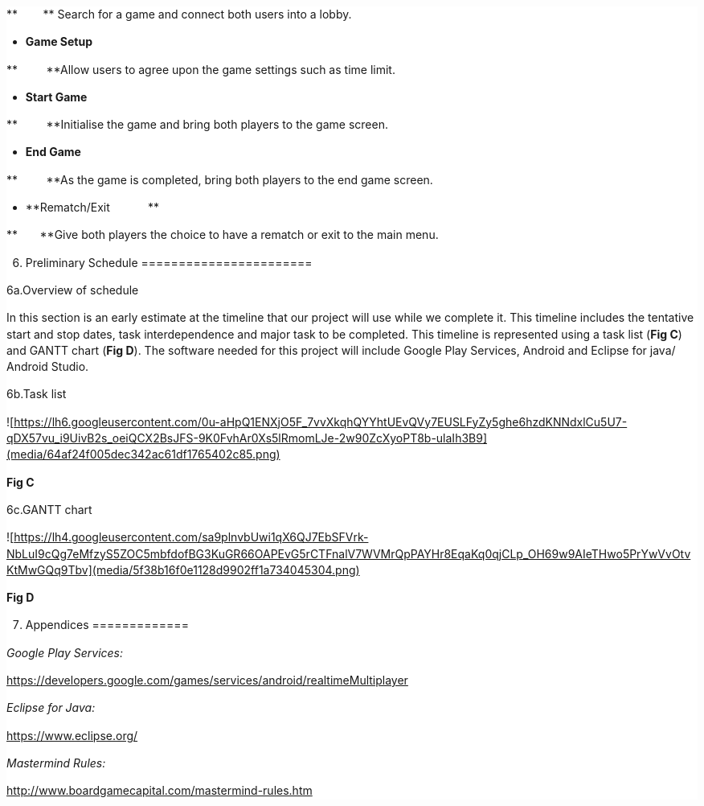 **        ** Search for a game and connect both users into a lobby.

-   **Game Setup**

**         **Allow users to agree upon the game settings such as time limit.

-   **Start Game**

**         **Initialise the game and bring both players to the game screen.

-   **End Game**

**         **As the game is completed, bring both players to the end game
screen.

-   **Rematch/Exit            **

**       **Give both players the choice to have a rematch or exit to the main
menu.

6. Preliminary Schedule
=======================

6a.Overview of schedule

In this section is an early estimate at the timeline that our project will use
while we complete it. This timeline includes the tentative start and stop dates,
task interdependence and major task to be completed. This timeline is
represented using a task list (**Fig C**) and GANTT chart (**Fig D**). The
software needed for this project will include Google Play Services, Android and
Eclipse for java/ Android Studio.

6b.Task list

![https://lh6.googleusercontent.com/0u-aHpQ1ENXjO5F_7vvXkqhQYYhtUEvQVy7EUSLFyZy5ghe6hzdKNNdxlCu5U7-qDX57vu_i9UivB2s_oeiQCX2BsJFS-9K0FvhAr0Xs5lRmomLJe-2w90ZcXyoPT8b-ulaIh3B9](media/64af24f005dec342ac61df1765402c85.png)

**Fig C**

6c.GANTT chart

![https://lh4.googleusercontent.com/sa9plnvbUwi1qX6QJ7EbSFVrk-NbLuI9cQg7eMfzyS5ZOC5mbfdofBG3KuGR66OAPEvG5rCTFnalV7WVMrQpPAYHr8EqaKq0qjCLp_OH69w9AIeTHwo5PrYwVvOtvKtMwGQq9Tbv](media/5f38b16f0e1128d9902ff1a734045304.png)

**Fig D**

7. Appendices
=============

*Google Play Services:*

<https://developers.google.com/games/services/android/realtimeMultiplayer>

*Eclipse for Java:*

<https://www.eclipse.org/>

*Mastermind Rules:*

<http://www.boardgamecapital.com/mastermind-rules.htm>
